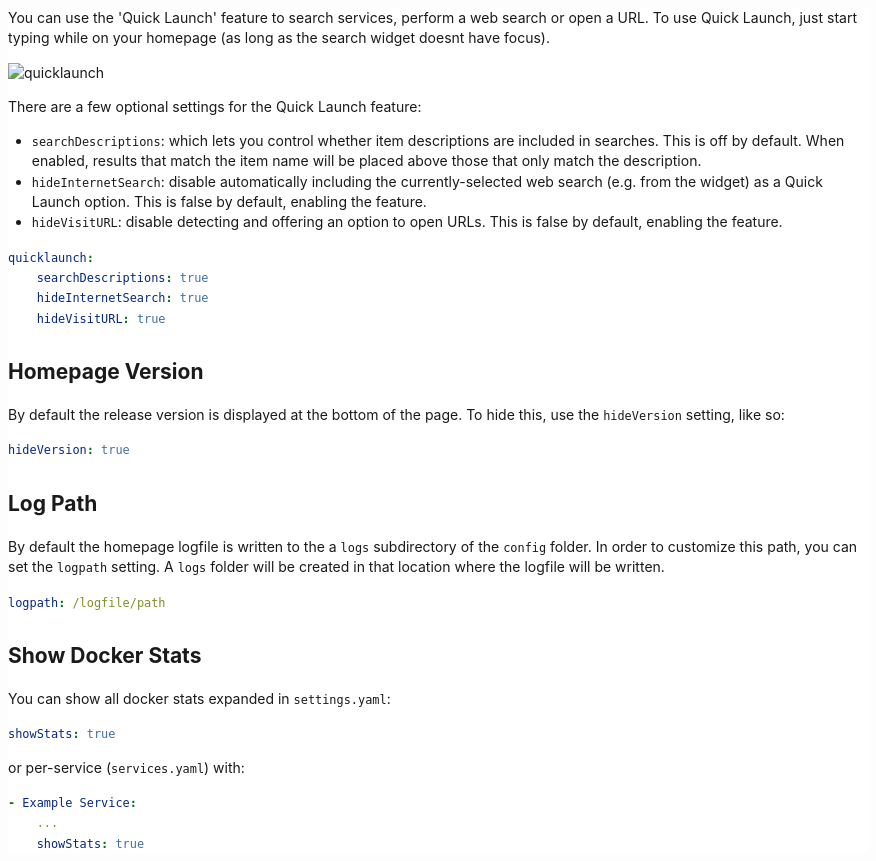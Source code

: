 You can use the 'Quick Launch' feature to search services, perform a web search or open a URL. To use Quick Launch, just start typing while on your homepage (as long as the search widget doesnt have focus).

<img width="1000" alt="quicklaunch" src="https://user-images.githubusercontent.com/4887959/216880811-90ff72cb-2990-4475-889b-7c3a31e6beef.png">

There are a few optional settings for the Quick Launch feature:

- `searchDescriptions`: which lets you control whether item descriptions are included in searches. This is off by default. When enabled, results that match the item name will be placed above those that only match the description.
- `hideInternetSearch`: disable automatically including the currently-selected web search (e.g. from the widget) as a Quick Launch option. This is false by default, enabling the feature.
- `hideVisitURL`: disable detecting and offering an option to open URLs. This is false by default, enabling the feature.

```yaml
quicklaunch:
    searchDescriptions: true
    hideInternetSearch: true
    hideVisitURL: true
```

## Homepage Version

By default the release version is displayed at the bottom of the page. To hide this, use the `hideVersion` setting, like so:

```yaml
hideVersion: true
```

## Log Path

By default the homepage logfile is written to the a `logs` subdirectory of the `config` folder.  In order to customize this path, you can set the `logpath` setting.  A `logs` folder will be created in that location where the logfile will be written.

```yaml
logpath: /logfile/path
```

## Show Docker Stats

You can show all docker stats expanded in `settings.yaml`:

```yaml
showStats: true
```

or per-service (`services.yaml`) with:

```yaml
- Example Service:
    ...
    showStats: true
```
